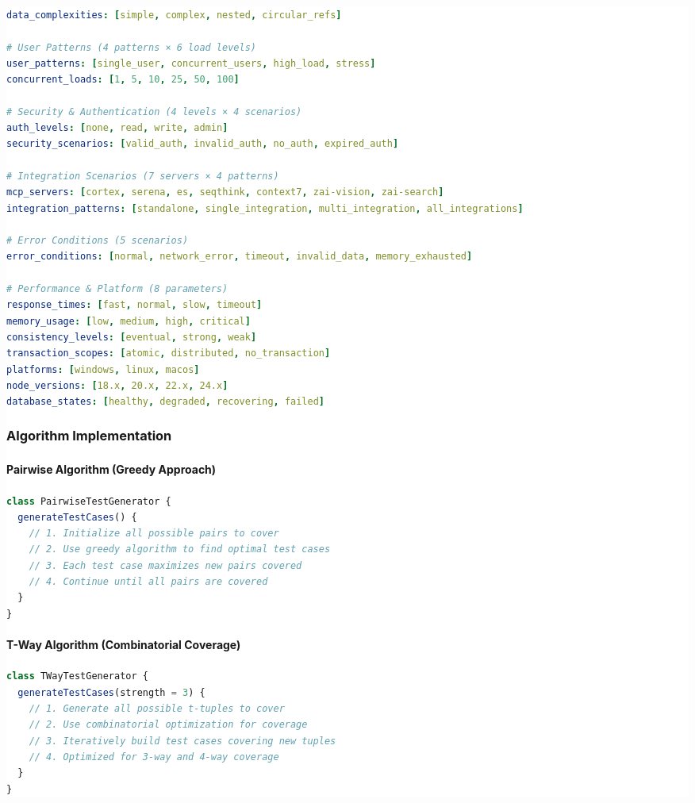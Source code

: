 ```yaml
data_complexities: [simple, complex, nested, circular_refs]

# User Patterns (4 patterns × 6 load levels)
user_patterns: [single_user, concurrent_users, high_load, stress]
concurrent_loads: [1, 5, 10, 25, 50, 100]

# Security & Authentication (4 levels × 4 scenarios)
auth_levels: [none, read, write, admin]
security_scenarios: [valid_auth, invalid_auth, no_auth, expired_auth]

# Integration Scenarios (7 servers × 4 patterns)
mcp_servers: [cortex, serena, es, seqthink, context7, zai-vision, zai-search]
integration_patterns: [standalone, single_integration, multi_integration, all_integrations]

# Error Conditions (5 scenarios)
error_conditions: [normal, network_error, timeout, invalid_data, memory_exhausted]

# Performance & Platform (8 parameters)
response_times: [fast, normal, slow, timeout]
memory_usage: [low, medium, high, critical]
consistency_levels: [eventual, strong, weak]
transaction_scopes: [atomic, distributed, no_transaction]
platforms: [windows, linux, macos]
node_versions: [18.x, 20.x, 22.x, 24.x]
database_states: [healthy, degraded, recovering, failed]
```

### Algorithm Implementation

#### Pairwise Algorithm (Greedy Approach)
```javascript
class PairwiseTestGenerator {
  generateTestCases() {
    // 1. Initialize all possible pairs to cover
    // 2. Use greedy algorithm to find optimal test cases
    // 3. Each test case maximizes new pairs covered
    // 4. Continue until all pairs are covered
  }
}
```

#### T-Way Algorithm (Combinatorial Coverage)
```javascript
class TWayTestGenerator {
  generateTestCases(strength = 3) {
    // 1. Generate all possible t-tuples to cover
    // 2. Use combinatorial optimization for coverage
    // 3. Iteratively build test cases covering new tuples
    // 4. Optimized for 3-way and 4-way coverage
  }
}
```
